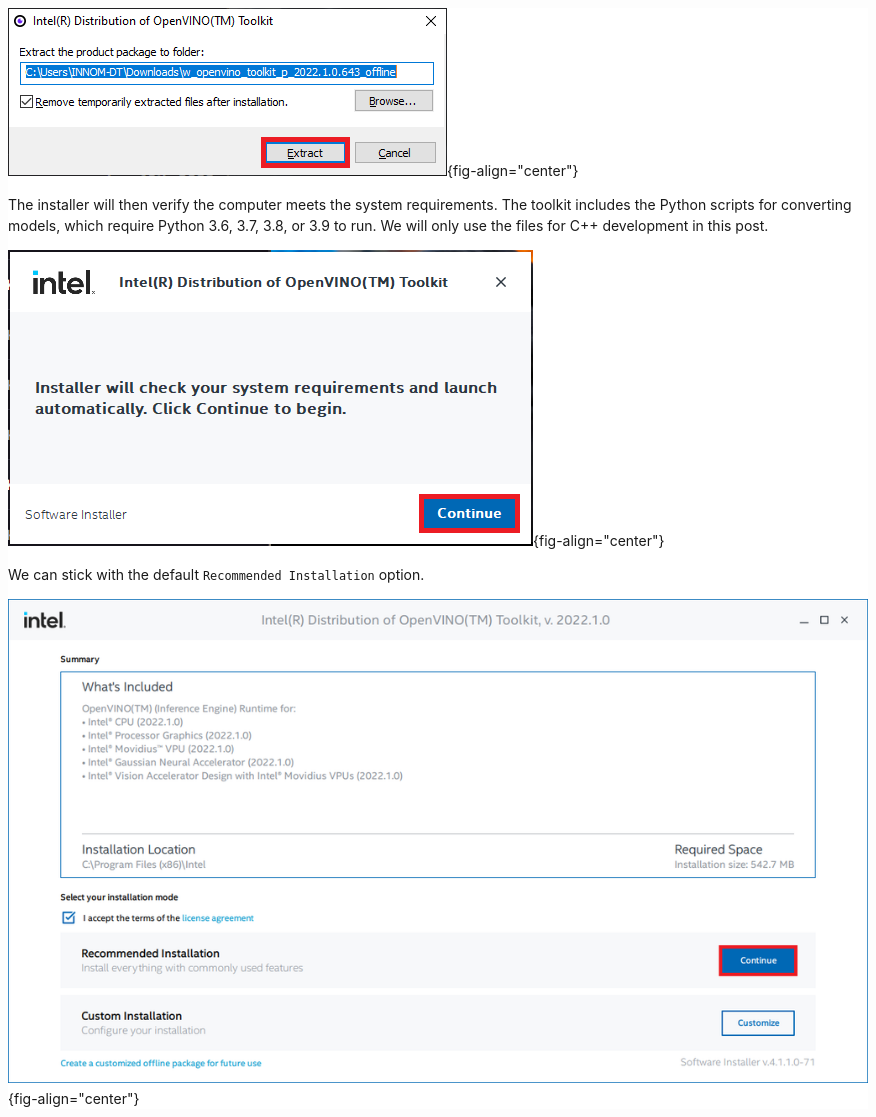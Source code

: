 

![](./images/openvino_installer_extract_files.png){fig-align="center"}



The installer will then verify the computer meets the system requirements. The toolkit includes the Python scripts for converting models, which require Python 3.6, 3.7, 3.8, or 3.9 to run. We will only use the files for C++ development in this post.



![](./images/openvino_installer_check_system_requirements.png){fig-align="center"}



We can stick with the default `Recommended Installation` option.



![](./images/openvino_installer_recommended_installation.png){fig-align="center"}